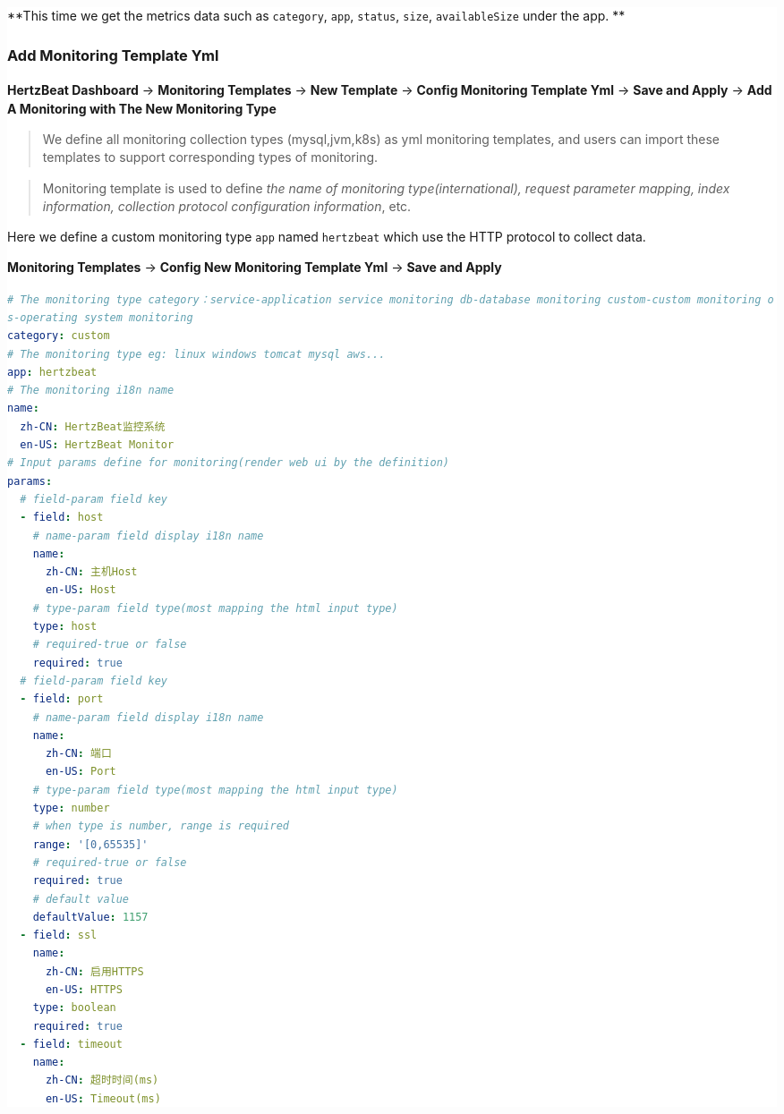 **This time we get the metrics data such as `category`, `app`, `status`, `size`, `availableSize` under the app. **


### Add Monitoring Template Yml

**HertzBeat Dashboard** -> **Monitoring Templates** -> **New Template** -> **Config Monitoring Template Yml** -> **Save and Apply** -> **Add A Monitoring with The New Monitoring Type**

> We define all monitoring collection types (mysql,jvm,k8s) as yml monitoring templates, and users can import these templates to support corresponding types of monitoring.


> Monitoring template is used to define *the name of monitoring type(international), request parameter mapping, index information, collection protocol configuration information*, etc.


Here we define a custom monitoring type `app` named `hertzbeat` which use the HTTP protocol to collect data.

**Monitoring Templates** -> **Config New Monitoring Template Yml** -> **Save and Apply**

```yaml
# The monitoring type category：service-application service monitoring db-database monitoring custom-custom monitoring os-operating system monitoring
category: custom
# The monitoring type eg: linux windows tomcat mysql aws...
app: hertzbeat
# The monitoring i18n name
name:
  zh-CN: HertzBeat监控系统
  en-US: HertzBeat Monitor
# Input params define for monitoring(render web ui by the definition)
params:
  # field-param field key
  - field: host
    # name-param field display i18n name
    name:
      zh-CN: 主机Host
      en-US: Host
    # type-param field type(most mapping the html input type)
    type: host
    # required-true or false
    required: true
  # field-param field key
  - field: port
    # name-param field display i18n name
    name:
      zh-CN: 端口
      en-US: Port
    # type-param field type(most mapping the html input type)
    type: number
    # when type is number, range is required
    range: '[0,65535]'
    # required-true or false
    required: true
    # default value
    defaultValue: 1157
  - field: ssl
    name:
      zh-CN: 启用HTTPS
      en-US: HTTPS
    type: boolean
    required: true
  - field: timeout
    name:
      zh-CN: 超时时间(ms)
      en-US: Timeout(ms)
```
